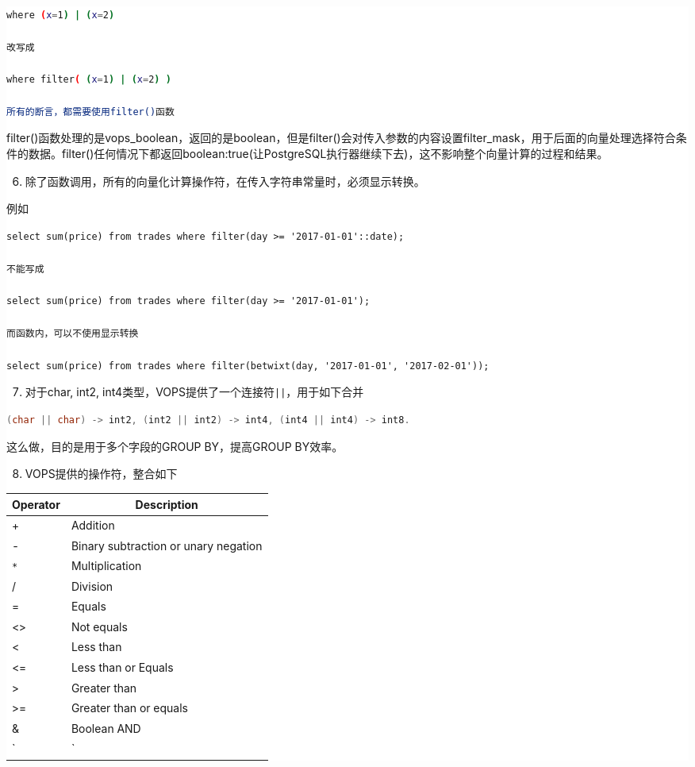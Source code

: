 ```bash
where (x=1) | (x=2)  
  
改写成  
  
where filter( (x=1) | (x=2) )  
  
所有的断言，都需要使用filter()函数  

```


filter()函数处理的是vops_boolean，返回的是boolean，但是filter()会对传入参数的内容设置filter_mask，用于后面的向量处理选择符合条件的数据。filter()任何情况下都返回boolean:true(让PostgreSQL执行器继续下去)，这不影响整个向量计算的过程和结果。  


6. 除了函数调用，所有的向量化计算操作符，在传入字符串常量时，必须显示转换。  


例如  

```LANG
select sum(price) from trades where filter(day >= '2017-01-01'::date);  
  
不能写成  
  
select sum(price) from trades where filter(day >= '2017-01-01');  
  
而函数内，可以不使用显示转换  
  
select sum(price) from trades where filter(betwixt(day, '2017-01-01', '2017-02-01'));  

```


7. 对于char, int2, int4类型，VOPS提供了一个连接符`||`，用于如下合并  

```cpp
(char || char) -> int2, (int2 || int2) -> int4, (int4 || int4) -> int8.  

```


这么做，目的是用于多个字段的GROUP BY，提高GROUP BY效率。  


8. VOPS提供的操作符，整合如下

| Operator | Description |
| - | - |
| + | Addition |
| - | Binary subtraction or unary negation |
| `*` | Multiplication |
| / | Division |
| = | Equals |
| <> | Not equals |
| < | Less than |
| <= | Less than or Equals |
| > | Greater than |
| >= | Greater than or equals |
| & | Boolean AND |
| `|` | Boolean OR |